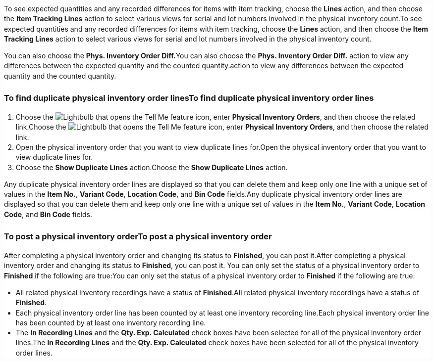 <span data-ttu-id="8dd62-182">To see expected quantities and any recorded differences for items with item tracking, choose the **Lines** action, and then choose the **Item Tracking Lines** action to select various views for serial and lot numbers involved in the physical inventory count.</span><span class="sxs-lookup"><span data-stu-id="8dd62-182">To see expected quantities and any recorded differences for items with item tracking, choose the **Lines** action, and then choose the **Item Tracking Lines** action to select various views for serial and lot numbers involved in the physical inventory count.</span></span>

<span data-ttu-id="8dd62-183">You can also choose the **Phys. Inventory Order Diff.**</span><span class="sxs-lookup"><span data-stu-id="8dd62-183">You can also choose the **Phys. Inventory Order Diff.**</span></span> <span data-ttu-id="8dd62-184">action to view any differences between the expected quantity and the counted quantity.</span><span class="sxs-lookup"><span data-stu-id="8dd62-184">action to view any differences between the expected quantity and the counted quantity.</span></span>

### <a name="to-find-duplicate-physical-inventory-order-lines"></a><span data-ttu-id="8dd62-185">To find duplicate physical inventory order lines</span><span class="sxs-lookup"><span data-stu-id="8dd62-185">To find duplicate physical inventory order lines</span></span>

1. <span data-ttu-id="8dd62-186">Choose the ![Lightbulb that opens the Tell Me feature](media/ui-search/search_small.png "Tell me what you want to do") icon, enter **Physical Inventory Orders**, and then choose the related link.</span><span class="sxs-lookup"><span data-stu-id="8dd62-186">Choose the ![Lightbulb that opens the Tell Me feature](media/ui-search/search_small.png "Tell me what you want to do") icon, enter **Physical Inventory Orders**, and then choose the related link.</span></span>
2. <span data-ttu-id="8dd62-187">Open the physical inventory order that you want to view duplicate lines for.</span><span class="sxs-lookup"><span data-stu-id="8dd62-187">Open the physical inventory order that you want to view duplicate lines for.</span></span>
3. <span data-ttu-id="8dd62-188">Choose the **Show Duplicate Lines** action.</span><span class="sxs-lookup"><span data-stu-id="8dd62-188">Choose the **Show Duplicate Lines** action.</span></span>

<span data-ttu-id="8dd62-189">Any duplicate physical inventory order lines are displayed so that you can delete them and keep only one line with a unique set of values in the **Item No.**, **Variant Code**, **Location Code**, and **Bin Code** fields.</span><span class="sxs-lookup"><span data-stu-id="8dd62-189">Any duplicate physical inventory order lines are displayed so that you can delete them and keep only one line with a unique set of values in the **Item No.**, **Variant Code**, **Location Code**, and **Bin Code** fields.</span></span>

### <a name="to-post-a-physical-inventory-order"></a><span data-ttu-id="8dd62-190">To post a physical inventory order</span><span class="sxs-lookup"><span data-stu-id="8dd62-190">To post a physical inventory order</span></span>
<span data-ttu-id="8dd62-191">After completing a physical inventory order and changing its status to **Finished**, you can post it.</span><span class="sxs-lookup"><span data-stu-id="8dd62-191">After completing a physical inventory order and changing its status to **Finished**, you can post it.</span></span> <span data-ttu-id="8dd62-192">You can only set the status of a physical inventory order to **Finished** if the following are true:</span><span class="sxs-lookup"><span data-stu-id="8dd62-192">You can only set the status of a physical inventory order to **Finished** if the following are true:</span></span>

- <span data-ttu-id="8dd62-193">All related physical inventory recordings have a status of **Finished**.</span><span class="sxs-lookup"><span data-stu-id="8dd62-193">All related physical inventory recordings have a status of **Finished**.</span></span>
- <span data-ttu-id="8dd62-194">Each physical inventory order line has been counted by at least one inventory recording line.</span><span class="sxs-lookup"><span data-stu-id="8dd62-194">Each physical inventory order line has been counted by at least one inventory recording line.</span></span>
- <span data-ttu-id="8dd62-195">The **In Recording Lines** and the **Qty. Exp. Calculated** check boxes have been selected for all of the physical inventory order lines.</span><span class="sxs-lookup"><span data-stu-id="8dd62-195">The **In Recording Lines** and the **Qty. Exp. Calculated** check boxes have been selected for all of the physical inventory order lines.</span></span>
